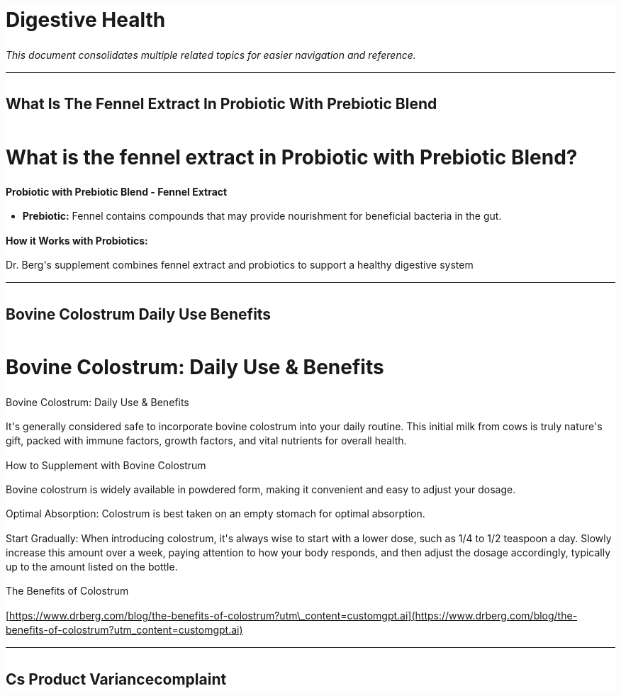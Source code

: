 # Digestive Health

*This document consolidates multiple related topics for easier navigation and reference.*

---

## What Is The Fennel Extract In Probiotic With Prebiotic Blend

# What is the fennel extract in Probiotic with Prebiotic Blend?

**Probiotic with Prebiotic Blend - Fennel Extract** 

- **Prebiotic:** Fennel contains compounds that may provide nourishment for beneficial bacteria in the gut. 

**How it Works with Probiotics:** 

Dr. Berg's supplement combines fennel extract and probiotics to support a healthy digestive system

---

## Bovine Colostrum Daily Use  Benefits

# Bovine Colostrum: Daily Use & Benefits

Bovine Colostrum: Daily Use & Benefits

It's generally considered safe to incorporate bovine colostrum into your daily routine. This initial milk from cows is truly nature's gift, packed with immune factors, growth factors, and vital nutrients for overall health.

How to Supplement with Bovine Colostrum

Bovine colostrum is widely available in powdered form, making it convenient and easy to adjust your dosage.

Optimal Absorption: Colostrum is best taken on an empty stomach for optimal absorption.

Start Gradually: When introducing colostrum, it's always wise to start with a lower dose, such as 1/4 to 1/2 teaspoon a day. Slowly increase this amount over a week, paying attention to how your body responds, and then adjust the dosage accordingly, typically up to the amount listed on the bottle.

The Benefits of Colostrum

[https://www.drberg.com/blog/the-benefits-of-colostrum?utm\_content=customgpt.ai](https://www.drberg.com/blog/the-benefits-of-colostrum?utm_content=customgpt.ai)

---

## Cs  Product Variancecomplaint
